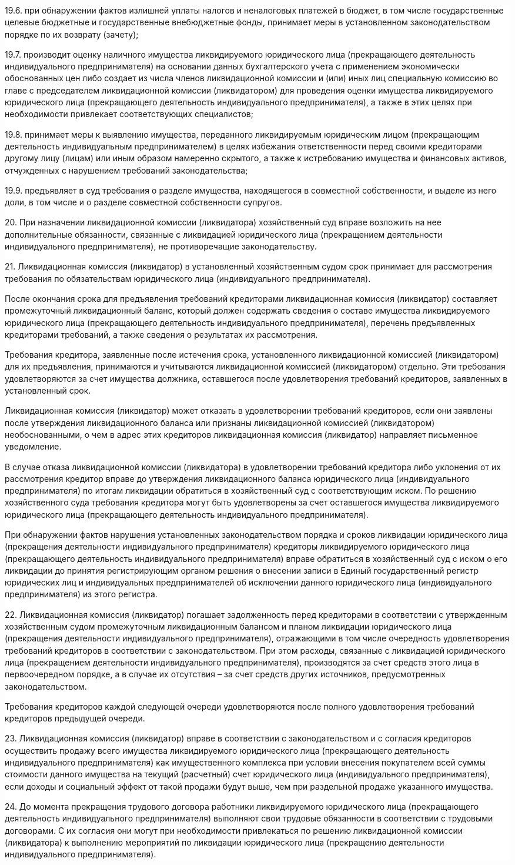 <p>19.6. при обнаружении фактов излишней уплаты налогов и неналоговых платежей в бюджет, в том числе государственные целевые бюджетные и государственные внебюджетные фонды, принимает меры в установленном законодательством порядке по их возврату (зачету);</p>
<p>19.7. производит оценку наличного имущества ликвидируемого юридического лица (прекращающего деятельность индивидуального предпринимателя) на основании данных бухгалтерского учета с применением экономически обоснованных цен либо создает из числа членов ликвидационной комиссии и (или) иных лиц специальную комиссию во главе с председателем ликвидационной комиссии (ликвидатором) для проведения оценки имущества ликвидируемого юридического лица (прекращающего деятельность индивидуального предпринимателя), а также в этих целях при необходимости привлекает соответствующих специалистов;</p>
<p>19.8. принимает меры к выявлению имущества, переданного ликвидируемым юридическим лицом (прекращающим деятельность индивидуальным предпринимателем) в целях избежания ответственности перед своими кредиторами другому лицу (лицам) или иным образом намеренно скрытого, а также к истребованию имущества и финансовых активов, отчужденных с нарушением требований законодательства;</p>
<p>19.9. предъявляет в суд требования о разделе имущества, находящегося в совместной собственности, и выделе из него доли, в том числе и о разделе совместной собственности супругов.</p>
<p>20. При назначении ликвидационной комиссии (ликвидатора) хозяйственный суд вправе возложить на нее дополнительные обязанности, связанные с ликвидацией юридического лица (прекращением деятельности индивидуального предпринимателя), не противоречащие законодательству.</p>
<p>21. Ликвидационная комиссия (ликвидатор) в установленный хозяйственным судом срок принимает для рассмотрения требования по обязательствам юридического лица (индивидуального предпринимателя).</p>
<p>После окончания срока для предъявления требований кредиторами ликвидационная комиссия (ликвидатор) составляет промежуточный ликвидационный баланс, который должен содержать сведения о составе имущества ликвидируемого юридического лица (прекращающего деятельность индивидуального предпринимателя), перечень предъявленных кредиторами требований, а также сведения о результатах их рассмотрения.</p>
<p>Требования кредитора, заявленные после истечения срока, установленного ликвидационной комиссией (ликвидатором) для их предъявления, принимаются и учитываются ликвидационной комиссией (ликвидатором) отдельно. Эти требования удовлетворяются за счет имущества должника, оставшегося после удовлетворения требований кредиторов, заявленных в установленный срок.</p>
<p>Ликвидационная комиссия (ликвидатор) может отказать в удовлетворении требований кредиторов, если они заявлены после утверждения ликвидационного баланса или признаны ликвидационной комиссией (ликвидатором) необоснованными, о чем в адрес этих кредиторов ликвидационная комиссия (ликвидатор) направляет письменное уведомление.</p>
<p>В случае отказа ликвидационной комиссии (ликвидатора) в удовлетворении требований кредитора либо уклонения от их рассмотрения кредитор вправе до утверждения ликвидационного баланса юридического лица (индивидуального предпринимателя) по итогам ликвидации обратиться в хозяйственный суд с соответствующим иском. По решению хозяйственного суда требования кредитора могут быть удовлетворены за счет оставшегося имущества ликвидируемого юридического лица (прекращающего деятельность индивидуального предпринимателя).</p>
<p>При обнаружении фактов нарушения установленных законодательством порядка и сроков ликвидации юридического лица (прекращения деятельности индивидуального предпринимателя) кредиторы ликвидируемого юридического лица (прекращающего деятельность индивидуального предпринимателя) вправе обратиться в хозяйственный суд с иском о его ликвидации до принятия регистрирующим органом решения о внесении записи в Единый государственный регистр юридических лиц и индивидуальных предпринимателей об исключении данного юридического лица (индивидуального предпринимателя) из этого регистра.</p>
<p>22. Ликвидационная комиссия (ликвидатор) погашает задолженность перед кредиторами в соответствии с утвержденным хозяйственным судом промежуточным ликвидационным балансом и планом ликвидации юридического лица (прекращения деятельности индивидуального предпринимателя), отражающими в том числе очередность удовлетворения требований кредиторов в соответствии с законодательством. При этом расходы, связанные с ликвидацией юридического лица (прекращением деятельности индивидуального предпринимателя), производятся за счет средств этого лица в первоочередном порядке, а в случае их отсутствия – за счет средств других источников, предусмотренных законодательством.</p>
<p>Требования кредиторов каждой следующей очереди удовлетворяются после полного удовлетворения требований кредиторов предыдущей очереди.</p>
<p>23. Ликвидационная комиссия (ликвидатор) вправе в соответствии с законодательством и с согласия кредиторов осуществить продажу всего имущества ликвидируемого юридического лица (прекращающего деятельность индивидуального предпринимателя) как имущественного комплекса при условии внесения покупателем всей суммы стоимости данного имущества на текущий (расчетный) счет юридического лица (индивидуального предпринимателя), если доходы и социальный эффект от такой продажи будут выше, чем при раздельной продаже указанного имущества.</p>
<p>24. До момента прекращения трудового договора работники ликвидируемого юридического лица (прекращающего деятельность индивидуального предпринимателя) выполняют свои трудовые обязанности в соответствии с трудовыми договорами. С их согласия они могут при необходимости привлекаться по решению ликвидационной комиссии (ликвидатора) к выполнению мероприятий по ликвидации юридического лица (прекращению деятельности индивидуального предпринимателя).</p>